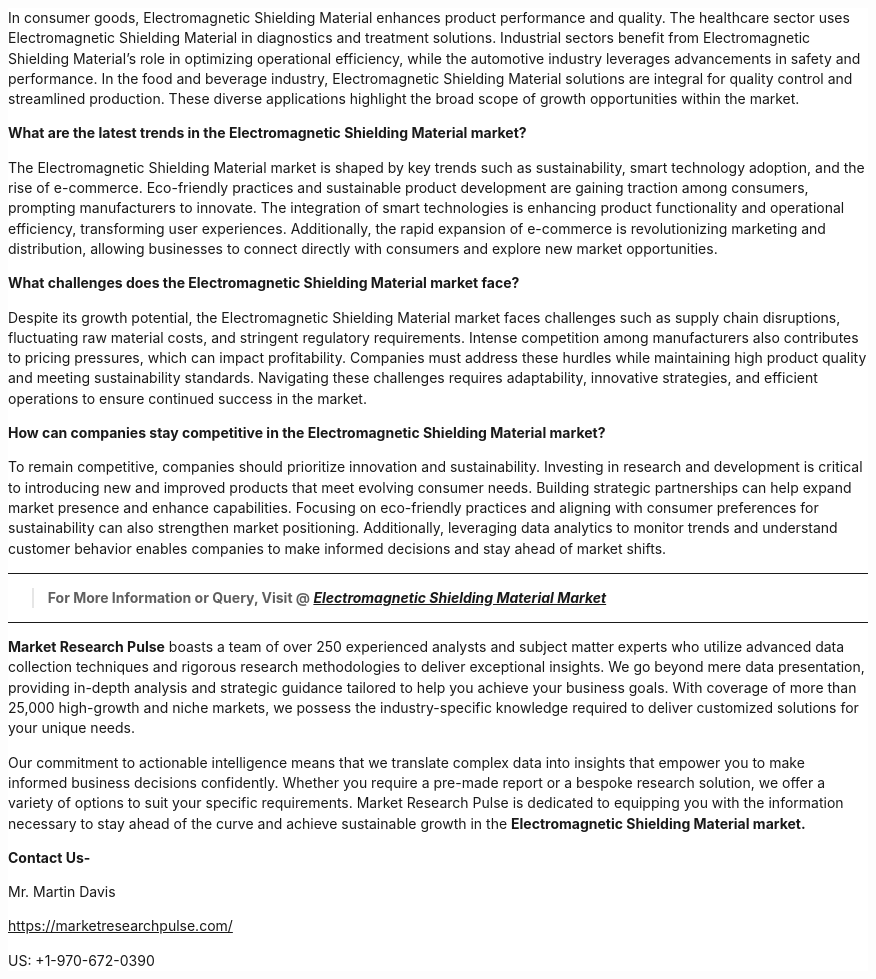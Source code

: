In consumer goods, Electromagnetic Shielding Material enhances product performance and quality. The healthcare sector uses Electromagnetic Shielding Material in diagnostics and treatment solutions. Industrial sectors benefit from Electromagnetic Shielding Material&rsquo;s role in optimizing operational efficiency, while the automotive industry leverages advancements in safety and performance. In the food and beverage industry, Electromagnetic Shielding Material solutions are integral for quality control and streamlined production. These diverse applications highlight the broad scope of growth opportunities within the market.</p><p><strong>What are the latest trends in the Electromagnetic Shielding Material market?</strong></p><p>The Electromagnetic Shielding Material market is shaped by key trends such as sustainability, smart technology adoption, and the rise of e-commerce. Eco-friendly practices and sustainable product development are gaining traction among consumers, prompting manufacturers to innovate. The integration of smart technologies is enhancing product functionality and operational efficiency, transforming user experiences. Additionally, the rapid expansion of e-commerce is revolutionizing marketing and distribution, allowing businesses to connect directly with consumers and explore new market opportunities.</p><p><strong>What challenges does the Electromagnetic Shielding Material market face?</strong></p><p>Despite its growth potential, the Electromagnetic Shielding Material market faces challenges such as supply chain disruptions, fluctuating raw material costs, and stringent regulatory requirements. Intense competition among manufacturers also contributes to pricing pressures, which can impact profitability. Companies must address these hurdles while maintaining high product quality and meeting sustainability standards. Navigating these challenges requires adaptability, innovative strategies, and efficient operations to ensure continued success in the market.</p><p><strong>How can companies stay competitive in the Electromagnetic Shielding Material market?</strong></p><p>To remain competitive, companies should prioritize innovation and sustainability. Investing in research and development is critical to introducing new and improved products that meet evolving consumer needs. Building strategic partnerships can help expand market presence and enhance capabilities. Focusing on eco-friendly practices and aligning with consumer preferences for sustainability can also strengthen market positioning. Additionally, leveraging data analytics to monitor trends and understand customer behavior enables companies to make informed decisions and stay ahead of market shifts.</p><hr /><blockquote><p><strong>For More Information or Query, Visit @&nbsp;<em><a href="https://marketresearchpulse.com/report/128786/electromagnetic-shielding-material-market?utm_source=Linkedin&utm_medium=0110">Electromagnetic Shielding Material Market</a></em></strong></p></blockquote><hr /><p><strong>Market Research Pulse</strong> boasts a team of over 250 experienced analysts and subject matter experts who utilize advanced data collection techniques and rigorous research methodologies to deliver exceptional insights. We go beyond mere data presentation, providing in-depth analysis and strategic guidance tailored to help you achieve your business goals. With coverage of more than 25,000 high-growth and niche markets, we possess the industry-specific knowledge required to deliver customized solutions for your unique needs.</p><p>Our commitment to actionable intelligence means that we translate complex data into insights that empower you to make informed business decisions confidently. Whether you require a pre-made report or a bespoke research solution, we offer a variety of options to suit your specific requirements. Market Research Pulse is dedicated to equipping you with the information necessary to stay ahead of the curve and achieve sustainable growth in the <strong>Electromagnetic Shielding Material market.</strong></p><p><strong>Contact Us-</strong></p><p>Mr. Martin Davis</p><p>https://marketresearchpulse.com/</p><p>US: +1-970-672-0390</p>